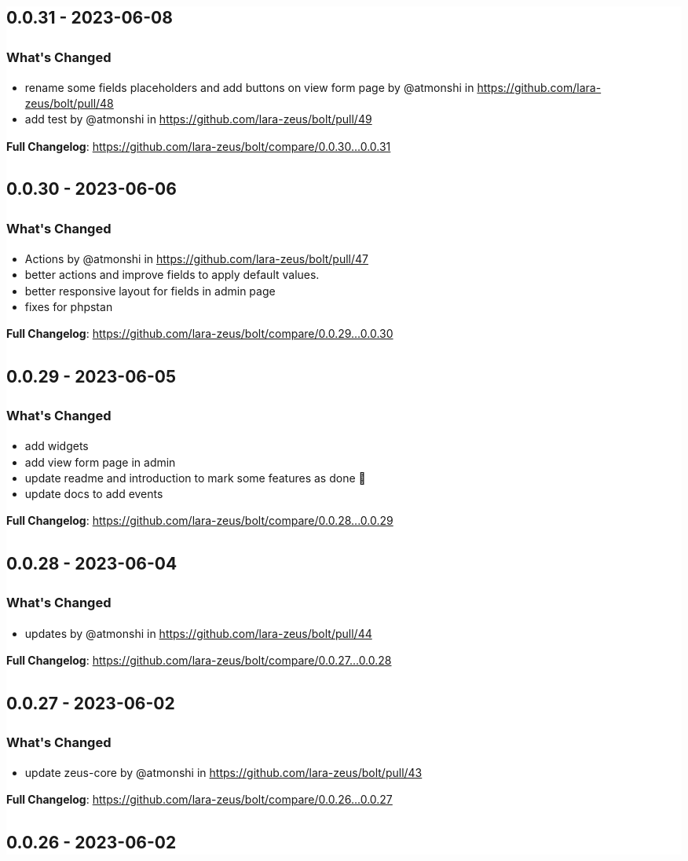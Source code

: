 ## 0.0.31 - 2023-06-08

### What's Changed

- rename some fields placeholders and add buttons on view form page by @atmonshi in https://github.com/lara-zeus/bolt/pull/48
- add test by @atmonshi in https://github.com/lara-zeus/bolt/pull/49

**Full Changelog**: https://github.com/lara-zeus/bolt/compare/0.0.30...0.0.31

## 0.0.30 - 2023-06-06

### What's Changed

- Actions by @atmonshi in https://github.com/lara-zeus/bolt/pull/47
- better actions and improve fields to apply default values.
- better responsive layout for fields in admin page
- fixes for phpstan

**Full Changelog**: https://github.com/lara-zeus/bolt/compare/0.0.29...0.0.30

## 0.0.29 - 2023-06-05

### What's Changed

- add widgets
- add view form page in admin
- update readme and introduction to mark some features as done 💪
- update docs to add events

**Full Changelog**: https://github.com/lara-zeus/bolt/compare/0.0.28...0.0.29

## 0.0.28 - 2023-06-04

### What's Changed

- updates by @atmonshi in https://github.com/lara-zeus/bolt/pull/44

**Full Changelog**: https://github.com/lara-zeus/bolt/compare/0.0.27...0.0.28

## 0.0.27 - 2023-06-02

### What's Changed

- update zeus-core by @atmonshi in https://github.com/lara-zeus/bolt/pull/43

**Full Changelog**: https://github.com/lara-zeus/bolt/compare/0.0.26...0.0.27

## 0.0.26 - 2023-06-02
